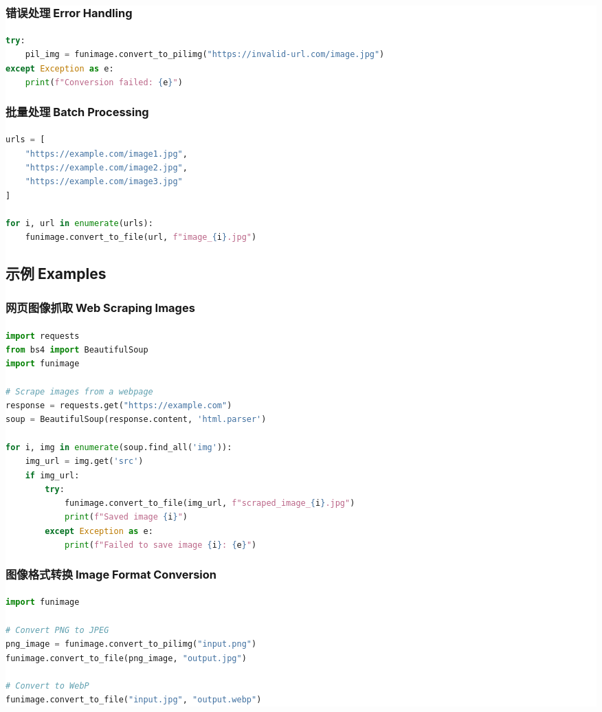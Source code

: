 ### 错误处理 Error Handling

```python
try:
    pil_img = funimage.convert_to_pilimg("https://invalid-url.com/image.jpg")
except Exception as e:
    print(f"Conversion failed: {e}")
```

### 批量处理 Batch Processing

```python
urls = [
    "https://example.com/image1.jpg",
    "https://example.com/image2.jpg", 
    "https://example.com/image3.jpg"
]

for i, url in enumerate(urls):
    funimage.convert_to_file(url, f"image_{i}.jpg")
```

## 示例 Examples

### 网页图像抓取 Web Scraping Images

```python
import requests
from bs4 import BeautifulSoup
import funimage

# Scrape images from a webpage
response = requests.get("https://example.com")
soup = BeautifulSoup(response.content, 'html.parser')

for i, img in enumerate(soup.find_all('img')):
    img_url = img.get('src')
    if img_url:
        try:
            funimage.convert_to_file(img_url, f"scraped_image_{i}.jpg")
            print(f"Saved image {i}")
        except Exception as e:
            print(f"Failed to save image {i}: {e}")
```

### 图像格式转换 Image Format Conversion

```python
import funimage

# Convert PNG to JPEG
png_image = funimage.convert_to_pilimg("input.png")
funimage.convert_to_file(png_image, "output.jpg")

# Convert to WebP
funimage.convert_to_file("input.jpg", "output.webp")
```
